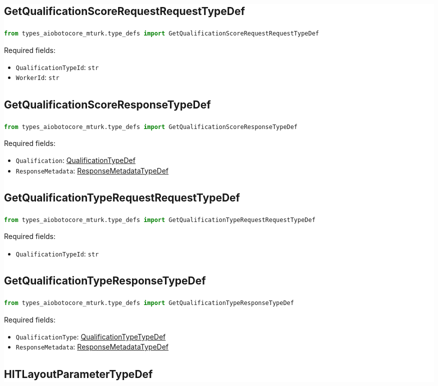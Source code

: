 <a id="getqualificationscorerequestrequesttypedef"></a>

## GetQualificationScoreRequestRequestTypeDef

```python
from types_aiobotocore_mturk.type_defs import GetQualificationScoreRequestRequestTypeDef
```

Required fields:

- `QualificationTypeId`: `str`
- `WorkerId`: `str`

<a id="getqualificationscoreresponsetypedef"></a>

## GetQualificationScoreResponseTypeDef

```python
from types_aiobotocore_mturk.type_defs import GetQualificationScoreResponseTypeDef
```

Required fields:

- `Qualification`: [QualificationTypeDef](./type_defs.md#qualificationtypedef)
- `ResponseMetadata`:
  [ResponseMetadataTypeDef](./type_defs.md#responsemetadatatypedef)

<a id="getqualificationtyperequestrequesttypedef"></a>

## GetQualificationTypeRequestRequestTypeDef

```python
from types_aiobotocore_mturk.type_defs import GetQualificationTypeRequestRequestTypeDef
```

Required fields:

- `QualificationTypeId`: `str`

<a id="getqualificationtyperesponsetypedef"></a>

## GetQualificationTypeResponseTypeDef

```python
from types_aiobotocore_mturk.type_defs import GetQualificationTypeResponseTypeDef
```

Required fields:

- `QualificationType`:
  [QualificationTypeTypeDef](./type_defs.md#qualificationtypetypedef)
- `ResponseMetadata`:
  [ResponseMetadataTypeDef](./type_defs.md#responsemetadatatypedef)

<a id="hitlayoutparametertypedef"></a>

## HITLayoutParameterTypeDef
